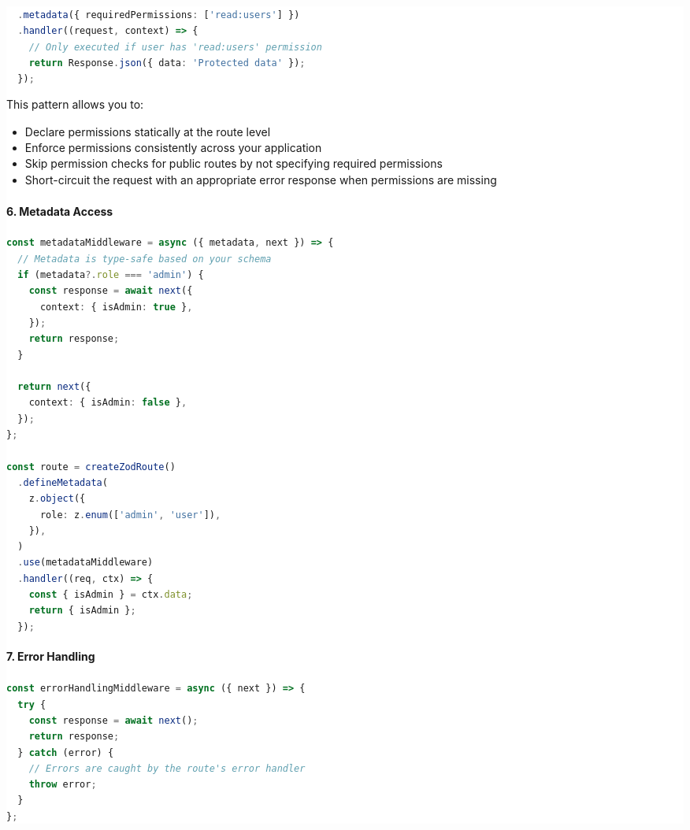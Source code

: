```typescript
  .metadata({ requiredPermissions: ['read:users'] })
  .handler((request, context) => {
    // Only executed if user has 'read:users' permission
    return Response.json({ data: 'Protected data' });
  });
```

This pattern allows you to:

- Declare permissions statically at the route level
- Enforce permissions consistently across your application
- Skip permission checks for public routes by not specifying required permissions
- Short-circuit the request with an appropriate error response when permissions are missing

#### 6. Metadata Access

```typescript
const metadataMiddleware = async ({ metadata, next }) => {
  // Metadata is type-safe based on your schema
  if (metadata?.role === 'admin') {
    const response = await next({
      context: { isAdmin: true },
    });
    return response;
  }

  return next({
    context: { isAdmin: false },
  });
};

const route = createZodRoute()
  .defineMetadata(
    z.object({
      role: z.enum(['admin', 'user']),
    }),
  )
  .use(metadataMiddleware)
  .handler((req, ctx) => {
    const { isAdmin } = ctx.data;
    return { isAdmin };
  });
```

#### 7. Error Handling

```typescript
const errorHandlingMiddleware = async ({ next }) => {
  try {
    const response = await next();
    return response;
  } catch (error) {
    // Errors are caught by the route's error handler
    throw error;
  }
};
```
